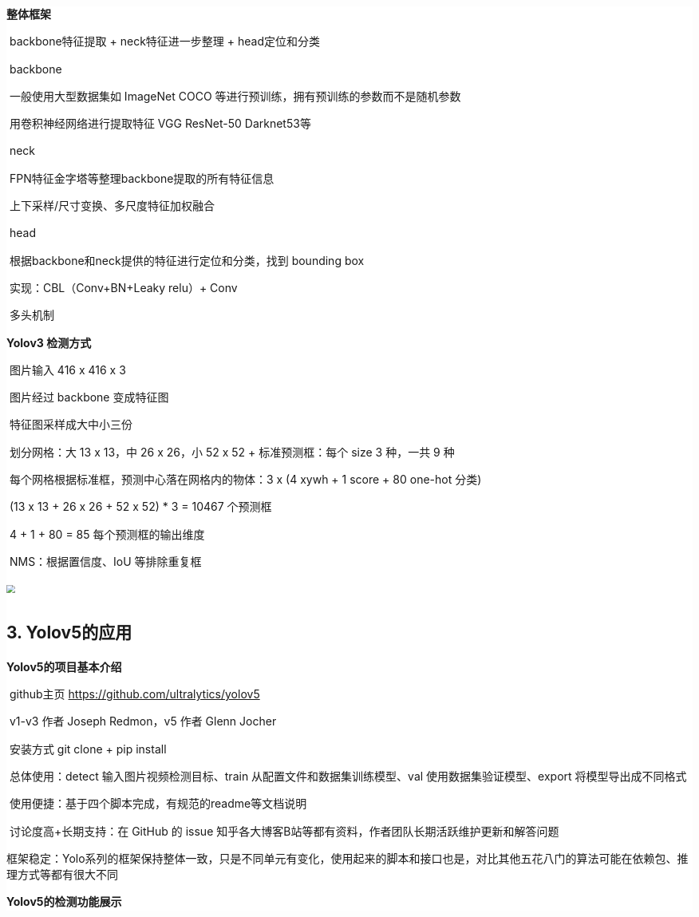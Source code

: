 **整体框架**

​	backbone特征提取 + neck特征进一步整理 + head定位和分类

​	backbone		

​			一般使用大型数据集如 ImageNet COCO 等进行预训练，拥有预训练的参数而不是随机参数

​			用卷积神经网络进行提取特征 VGG ResNet-50 Darknet53等

​	neck

​			FPN特征金字塔等整理backbone提取的所有特征信息

​			上下采样/尺寸变换、多尺度特征加权融合

​	head

​			根据backbone和neck提供的特征进行定位和分类，找到 bounding box

​			实现：CBL（Conv+BN+Leaky relu）+ Conv

​			多头机制

**Yolov3 检测方式**

​	图片输入 416 x 416 x 3

​	图片经过 backbone 变成特征图

​	特征图采样成大中小三份

​	划分网格：大 13 x 13，中 26 x 26，小 52 x 52 + 标准预测框：每个 size 3 种，一共 9 种

​	每个网格根据标准框，预测中心落在网格内的物体：3 x (4 xywh + 1 score + 80 one-hot 分类)

​				(13 x 13 + 26 x 26 + 52 x 52) * 3 = 10467 个预测框

​				4 + 1 + 80 = 85 每个预测框的输出维度

​	NMS：根据置信度、IoU 等排除重复框

<img src="https://pic1.zhimg.com/80/v2-4cf1b6f6afec393122305ca2bb2725a4_720w.webp" style="zoom: 67%;" />

## 3. Yolov5的应用

**Yolov5的项目基本介绍**

​	github主页 https://github.com/ultralytics/yolov5

​	v1-v3 作者 Joseph Redmon，v5 作者 Glenn Jocher	

​	安装方式 git clone + pip install

​	总体使用：detect 输入图片视频检测目标、train 从配置文件和数据集训练模型、val 使用数据集验证模型、export 将模型导出成不同格式

​	使用便捷：基于四个脚本完成，有规范的readme等文档说明

​	讨论度高+长期支持：在 GitHub 的 issue 知乎各大博客B站等都有资料，作者团队长期活跃维护更新和解答问题

​	框架稳定：Yolo系列的框架保持整体一致，只是不同单元有变化，使用起来的脚本和接口也是，对比其他五花八门的算法可能在依赖包、推理方式等都有很大不同

**Yolov5的检测功能展示**
